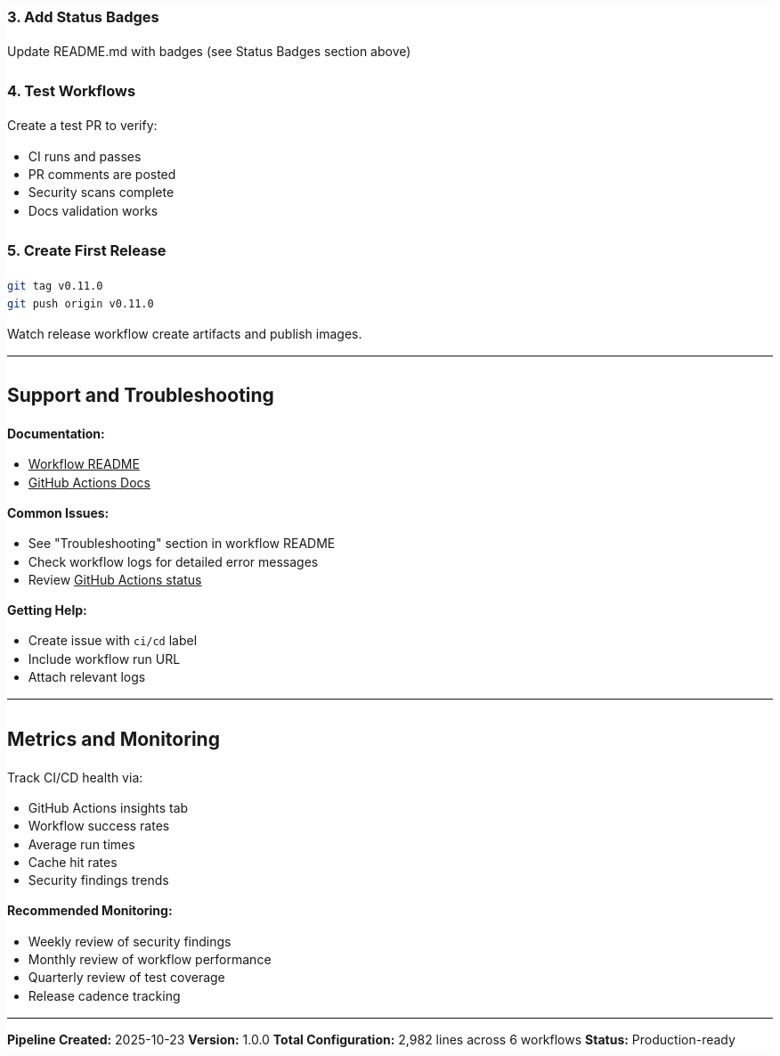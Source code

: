 ### 3. Add Status Badges

Update README.md with badges (see Status Badges section above)

### 4. Test Workflows

Create a test PR to verify:
- CI runs and passes
- PR comments are posted
- Security scans complete
- Docs validation works

### 5. Create First Release

```bash
git tag v0.11.0
git push origin v0.11.0
```

Watch release workflow create artifacts and publish images.

---

## Support and Troubleshooting

**Documentation:**
- [Workflow README](.github/workflows/README.md)
- [GitHub Actions Docs](https://docs.github.com/en/actions)

**Common Issues:**
- See "Troubleshooting" section in workflow README
- Check workflow logs for detailed error messages
- Review [GitHub Actions status](https://www.githubstatus.com/)

**Getting Help:**
- Create issue with `ci/cd` label
- Include workflow run URL
- Attach relevant logs

---

## Metrics and Monitoring

Track CI/CD health via:
- GitHub Actions insights tab
- Workflow success rates
- Average run times
- Cache hit rates
- Security findings trends

**Recommended Monitoring:**
- Weekly review of security findings
- Monthly review of workflow performance
- Quarterly review of test coverage
- Release cadence tracking

---

**Pipeline Created:** 2025-10-23
**Version:** 1.0.0
**Total Configuration:** 2,982 lines across 6 workflows
**Status:** Production-ready
